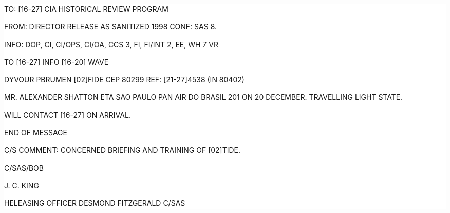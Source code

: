 TO: [16-27] CIA HISTORICAL REVIEW PROGRAM

FROM: DIRECTOR RELEASE AS SANITIZED
1998
CONF: SAS 8.

INFO: DOP, CI, CI/OPS, CI/OA, CCS 3, FI, FI/INT 2, EE, WH 7 VR

TO [16-27] INFO [16-20] WAVE

DYVOUR PBRUMEN
[02]FIDE
CEP 80299
REF: [21-27]4538 (IN 80402)

MR. ALEXANDER SHATTON ETA SAO PAULO PAN AIR DO BRASIL
201 ON 20 DECEMBER. TRAVELLING LIGHT STATE.

WILL CONTACT [16-27] ON ARRIVAL.

END OF MESSAGE

C/S COMMENT: CONCERNED BRIEFING AND TRAINING OF [02]TIDE.

C/SAS/BOB

J. C. KING

HELEASING OFFICER
DESMOND FITZGERALD
C/SAS

